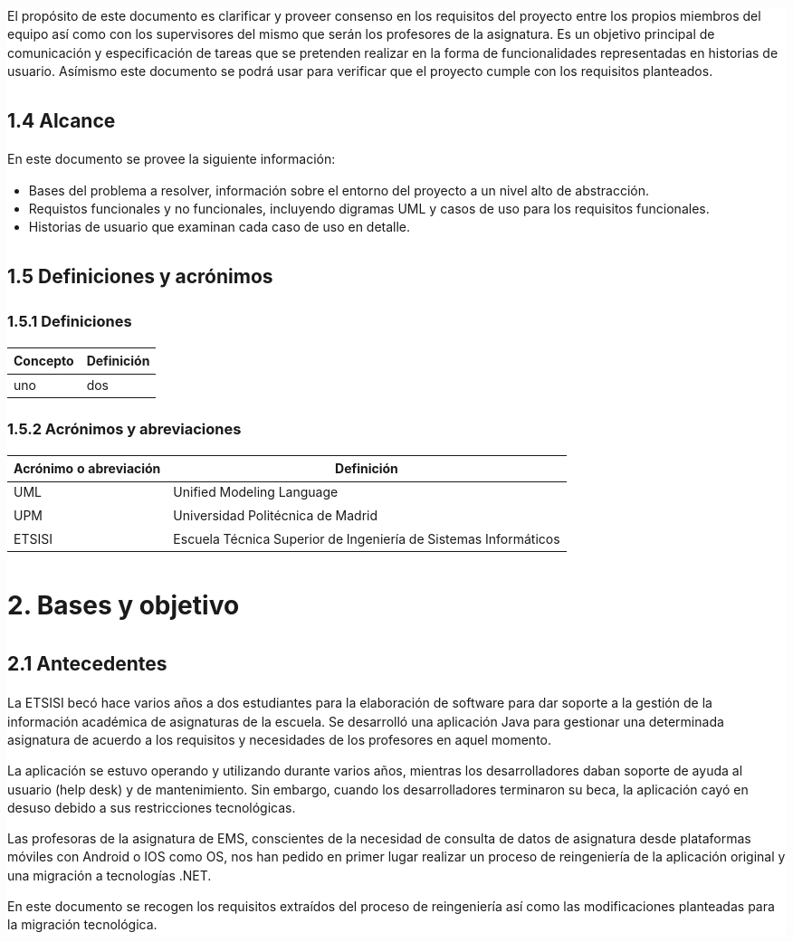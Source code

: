 El propósito de este documento es clarificar y proveer consenso en los requisitos del proyecto entre los propios miembros del equipo así como con los supervisores del mismo que serán los profesores de la asignatura. Es un objetivo principal de comunicación y especificación de tareas que se pretenden realizar en la forma de funcionalidades representadas en historias de usuario. Asímismo este documento se podrá usar para verificar que el proyecto cumple con los requisitos planteados.


## 1.4 Alcance 

En este documento se provee la siguiente información: 
- Bases del problema a resolver, información sobre el entorno del proyecto a un nivel alto de abstracción.
- Requistos funcionales y no funcionales, incluyendo digramas UML y casos de uso para los requisitos funcionales.
- Historias de usuario que examinan cada caso de uso en detalle.

## 1.5 Definiciones y acrónimos

### 1.5.1 Definiciones

Concepto | Definición
---------|-----------
 uno | dos

### 1.5.2 Acrónimos y abreviaciones

Acrónimo o abreviación | Definición
-----------------------|-----------
UML | Unified Modeling Language
UPM | Universidad Politécnica de Madrid
ETSISI | Escuela Técnica Superior de Ingeniería de Sistemas Informáticos

# 2. Bases y objetivo

## 2.1 Antecedentes

La ETSISI becó hace varios años a dos estudiantes para la elaboración de software para dar soporte a la gestión de la información académica de asignaturas de la escuela. Se desarrolló una aplicación Java para gestionar una determinada asignatura de acuerdo a los requisitos y necesidades de los profesores en aquel momento.

La aplicación se estuvo operando y utilizando durante varios años, mientras los desarrolladores daban soporte de ayuda al usuario (help desk) y de mantenimiento. Sin embargo, cuando los desarrolladores terminaron su beca, la aplicación cayó en desuso debido a sus restricciones tecnológicas.

Las profesoras de la asignatura de EMS, conscientes de la necesidad de consulta de datos de asignatura desde plataformas móviles con Android o IOS como OS, nos han pedido en primer lugar realizar un proceso de reingeniería de la aplicación original y una migración a tecnologías .NET.

En este documento se recogen los requisitos extraídos del proceso de reingeniería así como las modificaciones planteadas para la migración tecnológica.
